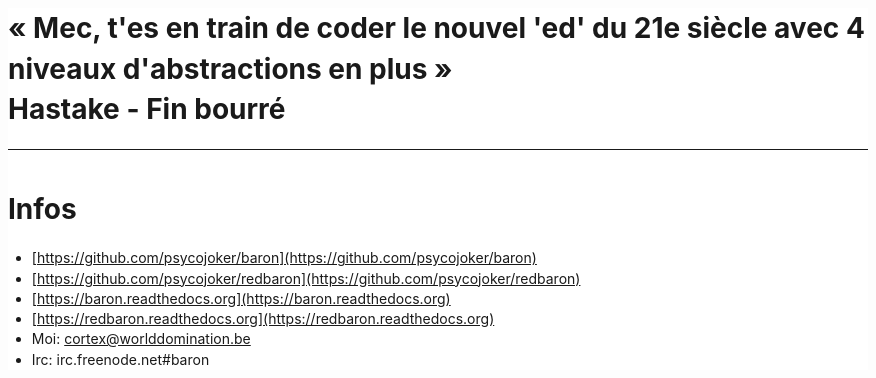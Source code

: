 
# « Mec, t'es en train de coder le nouvel 'ed' du 21e siècle avec 4 niveaux d'abstractions en plus »<br>Hastake - Fin bourré

---

# Infos

* [https://github.com/psycojoker/baron](https://github.com/psycojoker/baron)
* [https://github.com/psycojoker/redbaron](https://github.com/psycojoker/redbaron)
* [https://baron.readthedocs.org](https://baron.readthedocs.org)
* [https://redbaron.readthedocs.org](https://redbaron.readthedocs.org)
* Moi: cortex@worlddomination.be
* Irc: irc.freenode.net#baron
